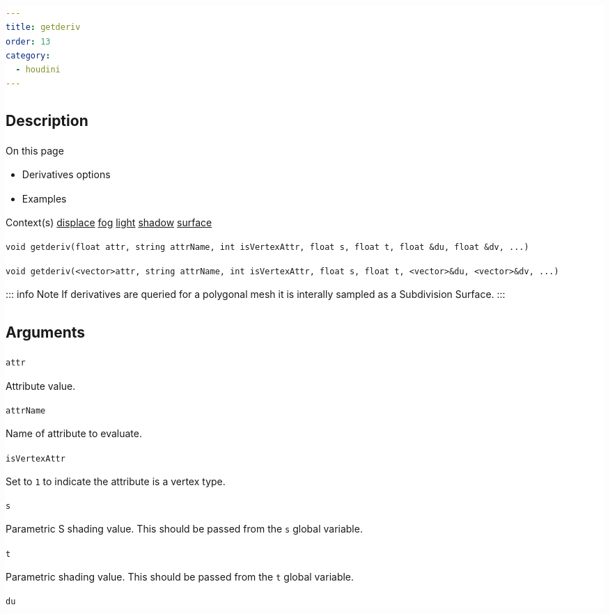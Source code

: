 ```yaml
---
title: getderiv
order: 13
category:
  - houdini
---
```


## Description

On this page

- Derivatives options

- Examples

Context(s) [displace](../contexts/displace.html) [
fog](../contexts/fog.html) [light](../contexts/light.html) [
shadow](../contexts/shadow.html) [surface](../contexts/surface.html)

`void getderiv(float attr, string attrName, int isVertexAttr, float s, float t, float &du, float &dv, ...)`

`void getderiv(<vector>attr, string attrName, int isVertexAttr, float s, float t, <vector>&du, <vector>&dv, ...)`

::: info Note
If derivatives are queried for a polygonal mesh it is interally sampled as a
Subdivision Surface.
:::

## Arguments

`attr`

Attribute value.

`attrName`

Name of attribute to evaluate.

`isVertexAttr`

Set to `1` to indicate the attribute is a vertex type.

`s`

Parametric S shading value. This should be passed from the `s` global
variable.

`t`

Parametric <type> shading value. This should be passed from the `t` global
variable.

`du`
